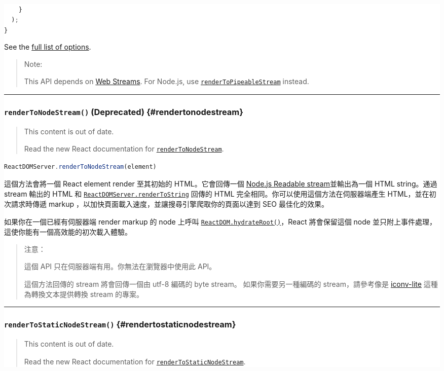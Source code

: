 ```javascript
    }
  );
}
```

See the [full list of options](https://github.com/facebook/react/blob/14c2be8dac2d5482fda8a0906a31d239df8551fc/packages/react-dom/src/server/ReactDOMFizzServerBrowser.js#L27-L35).

> Note:
>
> This API depends on [Web Streams](https://developer.mozilla.org/en-US/docs/Web/API/Streams_API). For Node.js, use [`renderToPipeableStream`](#rendertopipeablestream) instead.
>

* * *

### `renderToNodeStream()`  (Deprecated) {#rendertonodestream}

<div class="scary">

> This content is out of date.
>
> Read the new React documentation for [`renderToNodeStream`](https://react.dev/reference/react-dom/server/renderToNodeStream).

</div>

```javascript
ReactDOMServer.renderToNodeStream(element)
```

這個方法會將一個 React element render 至其初始的 HTML。它會回傳一個 [Node.js Readable stream](https://nodejs.org/api/stream.html#stream_readable_streams)並輸出為一個 HTML string。通過 stream 輸出的 HTML 和 [`ReactDOMServer.renderToString`](#rendertostring) 回傳的 HTML 完全相同。你可以使用這個方法在伺服器端產生 HTML，並在初次請求時傳遞 markup ，以加快頁面載入速度，並讓搜尋引擎爬取你的頁面以達到 SEO 最佳化的效果。

如果你在一個已經有伺服器端 render markup 的 node 上呼叫 [`ReactDOM.hydrateRoot()`](/docs/react-dom-client.html#hydrateroot)，React 將會保留這個 node 並只附上事件處理，這使你能有一個高效能的初次載入體驗。


> 注意：
>
> 這個 API 只在伺服器端有用。你無法在瀏覽器中使用此 API。
>
> 這個方法回傳的 stream 將會回傳一個由 utf-8 編碼的 byte stream。 如果你需要另一種編碼的 stream，請參考像是 [iconv-lite](https://www.npmjs.com/package/iconv-lite) 這種為轉換文本提供轉換 stream 的專案。

* * *

### `renderToStaticNodeStream()` {#rendertostaticnodestream}

<div class="scary">

> This content is out of date.
>
> Read the new React documentation for [`renderToStaticNodeStream`](https://react.dev/reference/react-dom/server/renderToStaticNodeStream).
